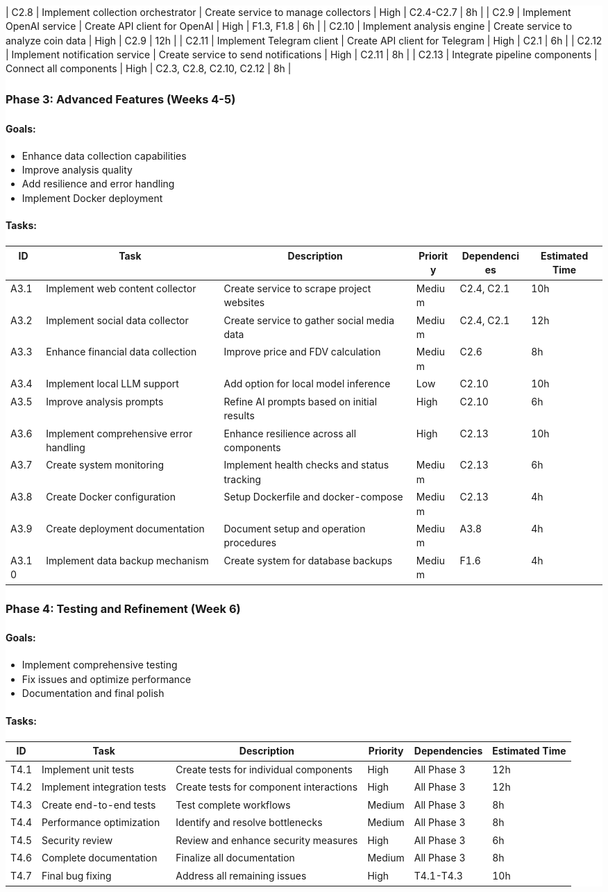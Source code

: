 | C2.8 | Implement collection orchestrator | Create service to manage collectors | High | C2.4-C2.7 | 8h |
| C2.9 | Implement OpenAI service | Create API client for OpenAI | High | F1.3, F1.8 | 6h |
| C2.10 | Implement analysis engine | Create service to analyze coin data | High | C2.9 | 12h |
| C2.11 | Implement Telegram client | Create API client for Telegram | High | C2.1 | 6h |
| C2.12 | Implement notification service | Create service to send notifications | High | C2.11 | 8h |
| C2.13 | Integrate pipeline components | Connect all components | High | C2.3, C2.8, C2.10, C2.12 | 8h |

### Phase 3: Advanced Features (Weeks 4-5)

#### Goals:
- Enhance data collection capabilities
- Improve analysis quality
- Add resilience and error handling
- Implement Docker deployment

#### Tasks:

| ID | Task | Description | Priority | Dependencies | Estimated Time |
|----|------|-------------|----------|--------------|----------------|
| A3.1 | Implement web content collector | Create service to scrape project websites | Medium | C2.4, C2.1 | 10h |
| A3.2 | Implement social data collector | Create service to gather social media data | Medium | C2.4, C2.1 | 12h |
| A3.3 | Enhance financial data collection | Improve price and FDV calculation | Medium | C2.6 | 8h |
| A3.4 | Implement local LLM support | Add option for local model inference | Low | C2.10 | 10h |
| A3.5 | Improve analysis prompts | Refine AI prompts based on initial results | High | C2.10 | 6h |
| A3.6 | Implement comprehensive error handling | Enhance resilience across all components | High | C2.13 | 10h |
| A3.7 | Create system monitoring | Implement health checks and status tracking | Medium | C2.13 | 6h |
| A3.8 | Create Docker configuration | Setup Dockerfile and docker-compose | Medium | C2.13 | 4h |
| A3.9 | Create deployment documentation | Document setup and operation procedures | Medium | A3.8 | 4h |
| A3.10 | Implement data backup mechanism | Create system for database backups | Medium | F1.6 | 4h |

### Phase 4: Testing and Refinement (Week 6)

#### Goals:
- Implement comprehensive testing
- Fix issues and optimize performance
- Documentation and final polish

#### Tasks:

| ID | Task | Description | Priority | Dependencies | Estimated Time |
|----|------|-------------|----------|--------------|----------------|
| T4.1 | Implement unit tests | Create tests for individual components | High | All Phase 3 | 12h |
| T4.2 | Implement integration tests | Create tests for component interactions | High | All Phase 3 | 12h |
| T4.3 | Create end-to-end tests | Test complete workflows | Medium | All Phase 3 | 8h |
| T4.4 | Performance optimization | Identify and resolve bottlenecks | Medium | All Phase 3 | 8h |
| T4.5 | Security review | Review and enhance security measures | High | All Phase 3 | 6h |
| T4.6 | Complete documentation | Finalize all documentation | Medium | All Phase 3 | 8h |
| T4.7 | Final bug fixing | Address all remaining issues | High | T4.1-T4.3 | 10h |